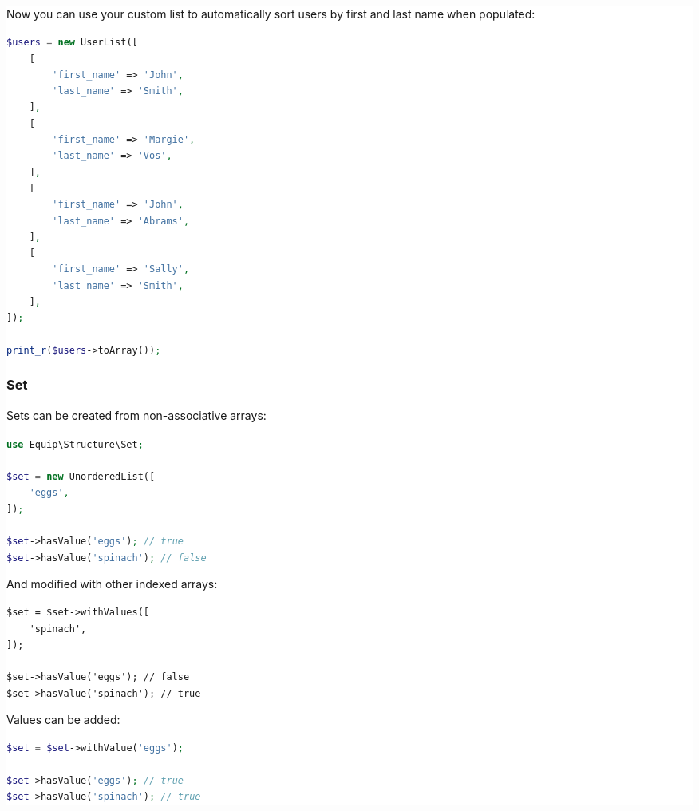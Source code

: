 Now you can use your custom list to automatically sort users by first and last
name when populated:

```php
$users = new UserList([
    [
        'first_name' => 'John',
        'last_name' => 'Smith',
    ],
    [
        'first_name' => 'Margie',
        'last_name' => 'Vos',
    ],
    [
        'first_name' => 'John',
        'last_name' => 'Abrams',
    ],
    [
        'first_name' => 'Sally',
        'last_name' => 'Smith',
    ],
]);

print_r($users->toArray());
```

### Set

Sets can be created from non-associative arrays:

```php
use Equip\Structure\Set;

$set = new UnorderedList([
    'eggs',
]);

$set->hasValue('eggs'); // true
$set->hasValue('spinach'); // false
```

And modified with other indexed arrays:

```
$set = $set->withValues([
    'spinach',
]);

$set->hasValue('eggs'); // false
$set->hasValue('spinach'); // true
```

Values can be added:

```php
$set = $set->withValue('eggs');

$set->hasValue('eggs'); // true
$set->hasValue('spinach'); // true
```
